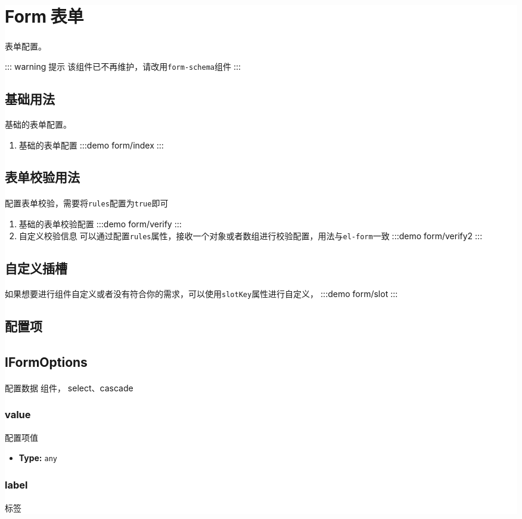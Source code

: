 
# Form 表单

表单配置。

::: warning 提示
该组件已不再维护，请改用`form-schema`组件
:::

## 基础用法

基础的表单配置。
1. 基础的表单配置
   :::demo
   form/index
   :::
## 表单校验用法

配置表单校验，需要将`rules`配置为`true`即可
1. 基础的表单校验配置
   :::demo
   form/verify
   :::
2. 自定义校验信息
可以通过配置`rules`属性，接收一个对象或者数组进行校验配置，用法与`el-form`一致
   :::demo
   form/verify2
   :::
## 自定义插槽
如果想要进行组件自定义或者没有符合你的需求，可以使用`slotKey`属性进行自定义，
   :::demo
   form/slot
   :::
## 配置项
## IFormOptions

配置数据
组件， select、cascade

### value
配置项值


- **Type:** `any`


### label
标签
